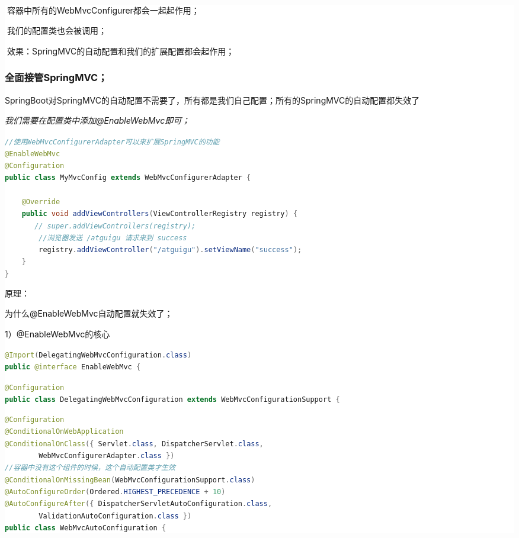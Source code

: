 
​	容器中所有的WebMvcConfigurer都会一起起作用；

​	我们的配置类也会被调用；

​	效果：SpringMVC的自动配置和我们的扩展配置都会起作用；

### 全面接管SpringMVC；

SpringBoot对SpringMVC的自动配置不需要了，所有都是我们自己配置；所有的SpringMVC的自动配置都失效了

*我们需要在配置类中添加@EnableWebMvc即可；*

```java
//使用WebMvcConfigurerAdapter可以来扩展SpringMVC的功能
@EnableWebMvc
@Configuration
public class MyMvcConfig extends WebMvcConfigurerAdapter {

    @Override
    public void addViewControllers(ViewControllerRegistry registry) {
       // super.addViewControllers(registry);
        //浏览器发送 /atguigu 请求来到 success
        registry.addViewController("/atguigu").setViewName("success");
    }
}
```

原理：

为什么@EnableWebMvc自动配置就失效了；

1）@EnableWebMvc的核心

```java
@Import(DelegatingWebMvcConfiguration.class)
public @interface EnableWebMvc {
```



```java
@Configuration
public class DelegatingWebMvcConfiguration extends WebMvcConfigurationSupport {
```



```java
@Configuration
@ConditionalOnWebApplication
@ConditionalOnClass({ Servlet.class, DispatcherServlet.class,
		WebMvcConfigurerAdapter.class })
//容器中没有这个组件的时候，这个自动配置类才生效
@ConditionalOnMissingBean(WebMvcConfigurationSupport.class)
@AutoConfigureOrder(Ordered.HIGHEST_PRECEDENCE + 10)
@AutoConfigureAfter({ DispatcherServletAutoConfiguration.class,
		ValidationAutoConfiguration.class })
public class WebMvcAutoConfiguration {
```
